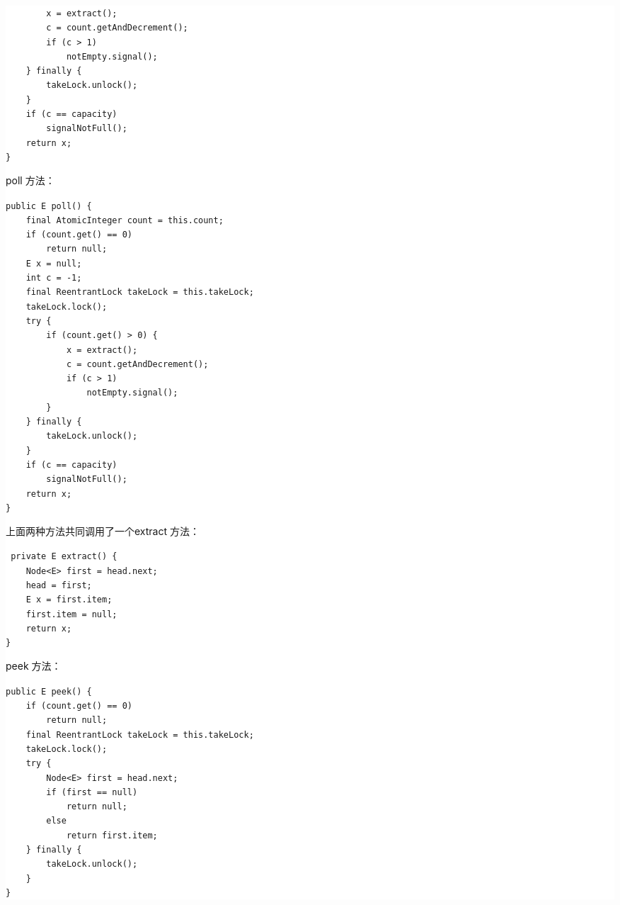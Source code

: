             x = extract();
            c = count.getAndDecrement();
            if (c > 1)
                notEmpty.signal();
        } finally {
            takeLock.unlock();
        }
        if (c == capacity)
            signalNotFull();
        return x;
    }

poll 方法：

 	public E poll() {
        final AtomicInteger count = this.count;
        if (count.get() == 0)
            return null;
        E x = null;
        int c = -1;
        final ReentrantLock takeLock = this.takeLock;
        takeLock.lock();
        try {
            if (count.get() > 0) {
                x = extract();
                c = count.getAndDecrement();
                if (c > 1)
                    notEmpty.signal();
            }
        } finally {
            takeLock.unlock();
        }
        if (c == capacity)
            signalNotFull();
        return x;
    }


上面两种方法共同调用了一个extract 方法：

	 private E extract() {
        Node<E> first = head.next;
        head = first;
        E x = first.item;
        first.item = null;
        return x;
    }

peek 方法：

	public E peek() {
        if (count.get() == 0)
            return null;
        final ReentrantLock takeLock = this.takeLock;
        takeLock.lock();
        try {
            Node<E> first = head.next;
            if (first == null)
                return null;
            else
                return first.item;
        } finally {
            takeLock.unlock();
        }
    }
